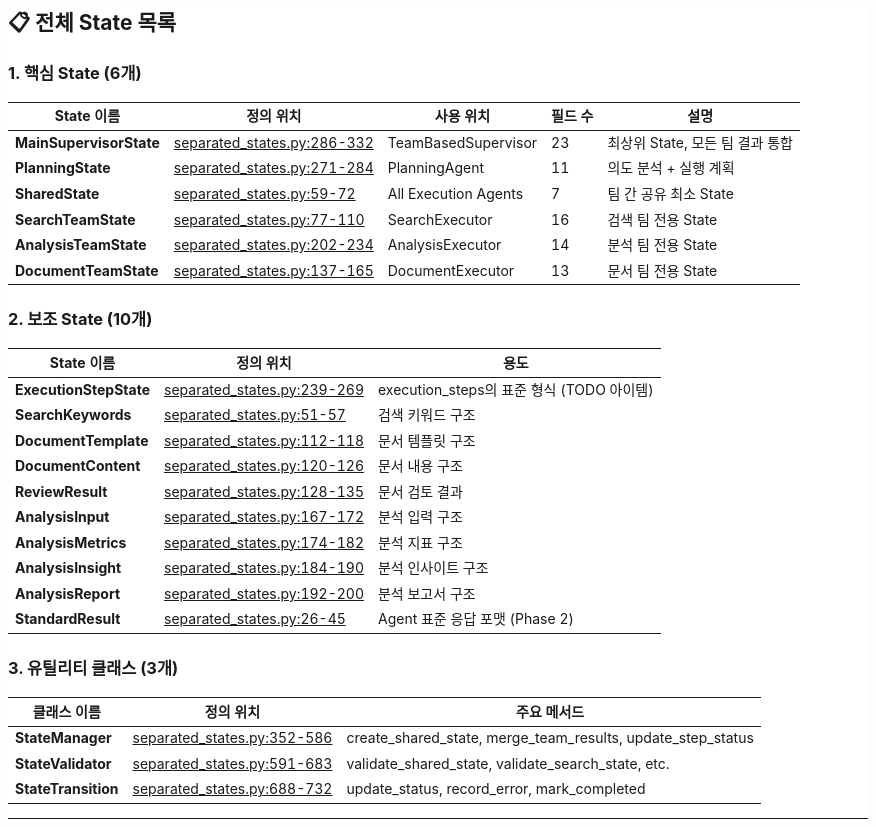 
## 📋 전체 State 목록

### 1. 핵심 State (6개)

| State 이름 | 정의 위치 | 사용 위치 | 필드 수 | 설명 |
|-----------|---------|---------|--------|------|
| **MainSupervisorState** | [separated_states.py:286-332](../service_agent/foundation/separated_states.py#L286-L332) | TeamBasedSupervisor | 23 | 최상위 State, 모든 팀 결과 통합 |
| **PlanningState** | [separated_states.py:271-284](../service_agent/foundation/separated_states.py#L271-L284) | PlanningAgent | 11 | 의도 분석 + 실행 계획 |
| **SharedState** | [separated_states.py:59-72](../service_agent/foundation/separated_states.py#L59-L72) | All Execution Agents | 7 | 팀 간 공유 최소 State |
| **SearchTeamState** | [separated_states.py:77-110](../service_agent/foundation/separated_states.py#L77-L110) | SearchExecutor | 16 | 검색 팀 전용 State |
| **AnalysisTeamState** | [separated_states.py:202-234](../service_agent/foundation/separated_states.py#L202-L234) | AnalysisExecutor | 14 | 분석 팀 전용 State |
| **DocumentTeamState** | [separated_states.py:137-165](../service_agent/foundation/separated_states.py#L137-L165) | DocumentExecutor | 13 | 문서 팀 전용 State |

### 2. 보조 State (10개)

| State 이름 | 정의 위치 | 용도 |
|-----------|---------|------|
| **ExecutionStepState** | [separated_states.py:239-269](../service_agent/foundation/separated_states.py#L239-L269) | execution_steps의 표준 형식 (TODO 아이템) |
| **SearchKeywords** | [separated_states.py:51-57](../service_agent/foundation/separated_states.py#L51-L57) | 검색 키워드 구조 |
| **DocumentTemplate** | [separated_states.py:112-118](../service_agent/foundation/separated_states.py#L112-L118) | 문서 템플릿 구조 |
| **DocumentContent** | [separated_states.py:120-126](../service_agent/foundation/separated_states.py#L120-L126) | 문서 내용 구조 |
| **ReviewResult** | [separated_states.py:128-135](../service_agent/foundation/separated_states.py#L128-L135) | 문서 검토 결과 |
| **AnalysisInput** | [separated_states.py:167-172](../service_agent/foundation/separated_states.py#L167-L172) | 분석 입력 구조 |
| **AnalysisMetrics** | [separated_states.py:174-182](../service_agent/foundation/separated_states.py#L174-L182) | 분석 지표 구조 |
| **AnalysisInsight** | [separated_states.py:184-190](../service_agent/foundation/separated_states.py#L184-L190) | 분석 인사이트 구조 |
| **AnalysisReport** | [separated_states.py:192-200](../service_agent/foundation/separated_states.py#L192-L200) | 분석 보고서 구조 |
| **StandardResult** | [separated_states.py:26-45](../service_agent/foundation/separated_states.py#L26-L45) | Agent 표준 응답 포맷 (Phase 2) |

### 3. 유틸리티 클래스 (3개)

| 클래스 이름 | 정의 위치 | 주요 메서드 |
|-----------|---------|-----------|
| **StateManager** | [separated_states.py:352-586](../service_agent/foundation/separated_states.py#L352-L586) | create_shared_state, merge_team_results, update_step_status |
| **StateValidator** | [separated_states.py:591-683](../service_agent/foundation/separated_states.py#L591-L683) | validate_shared_state, validate_search_state, etc. |
| **StateTransition** | [separated_states.py:688-732](../service_agent/foundation/separated_states.py#L688-L732) | update_status, record_error, mark_completed |

---
